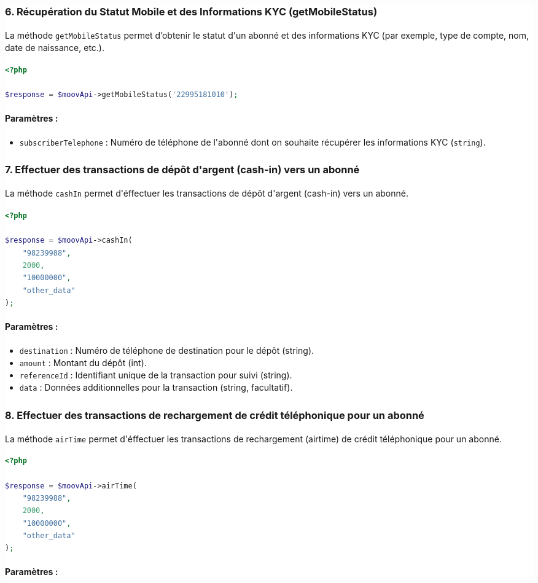 ### 6. Récupération du Statut Mobile et des Informations KYC (getMobileStatus)

La méthode `getMobileStatus` permet d’obtenir le statut d'un abonné et des informations KYC (par exemple, type de compte, nom, date de naissance, etc.).

```php
<?php

$response = $moovApi->getMobileStatus('22995181010');

```
#### Paramètres :

- `subscriberTelephone` : Numéro de téléphone de l'abonné dont on souhaite récupérer les informations KYC (`string`).

### 7. Effectuer des transactions de dépôt d'argent (cash-in) vers un abonné

La méthode `cashIn` permet d'éffectuer les transactions de dépôt d'argent (cash-in) vers un abonné.

```php
<?php

$response = $moovApi->cashIn(
    "98239988",
    2000,
    "10000000",
    "other_data"
);

```
#### Paramètres :

- `destination` : Numéro de téléphone de destination pour le dépôt (string).
- `amount` : Montant du dépôt (int).
- `referenceId` : Identifiant unique de la transaction pour suivi (string).
- `data` : Données additionnelles pour la transaction (string, facultatif).

### 8. Effectuer des transactions de rechargement de crédit téléphonique pour un abonné

La méthode `airTime` permet d'éffectuer les transactions de rechargement (airtime) de crédit téléphonique pour un abonné.

```php
<?php

$response = $moovApi->airTime(
    "98239988",
    2000,
    "10000000",
    "other_data"
);

```
#### Paramètres :
